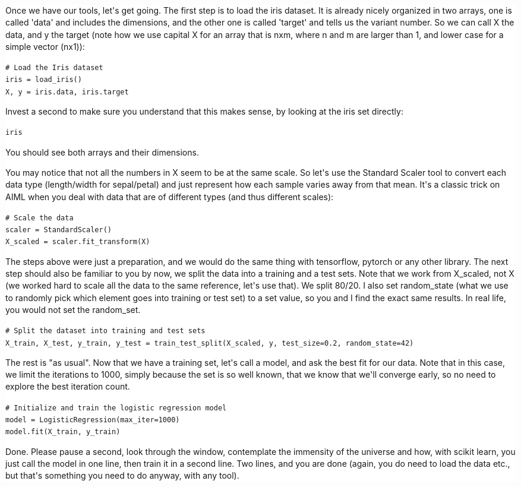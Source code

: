 Once we have our tools, let's get going. The first step is to load the iris dataset. It is already nicely organized in two arrays, one is called 'data' and includes the dimensions, and the other one is called 'target' and tells us the variant number. So we can call X the data, and y the target (note how we use capital X for an array that is nxm, where n and m are larger than 1, and lower case for a simple vector (nx1)):

```shell
# Load the Iris dataset
iris = load_iris()
X, y = iris.data, iris.target
```
Invest a second to make sure you understand that this makes sense, by looking at the iris set directly:

```shell
iris
```

You should see both arrays and their dimensions.

You may notice that not all the numbers in X seem to be at the same scale. So let's use the Standard Scaler tool to convert each data type (length/width for sepal/petal) and just represent how each sample varies away from that mean. It's a classic trick on AIML when you deal with data that are of different types (and thus different scales):

```shell
# Scale the data
scaler = StandardScaler()
X_scaled = scaler.fit_transform(X)
```

The steps above were just a preparation, and we would do the same thing with tensorflow, pytorch or any other library. The next step should also be familiar to you by now, we split the data into a training and a test sets. Note that we work from X_scaled, not X (we worked hard to scale all the data to the same reference, let's use that). We split 80/20. I also set random_state (what we use to randomly pick which element goes into training or test set) to a set value, so you and I find the exact same results. In real life, you would not set the random_set.

```shell
# Split the dataset into training and test sets
X_train, X_test, y_train, y_test = train_test_split(X_scaled, y, test_size=0.2, random_state=42)
```

The rest is "as usual". Now that we have a training set, let's call a model, and ask the best fit for our data. Note that in this case, we limit the iterations to 1000, simply because the set is so well known, that we know that we'll converge early, so no need to explore the best iteration count.

```shell
# Initialize and train the logistic regression model
model = LogisticRegression(max_iter=1000)
model.fit(X_train, y_train)
```

Done. Please pause a second, look through the window, contemplate the immensity of the universe and how, with scikit learn, you just call the model in one line, then train it in a second line. Two lines, and you are done (again, you do need to load the data etc., but that's something you need to do anyway, with any tool).
